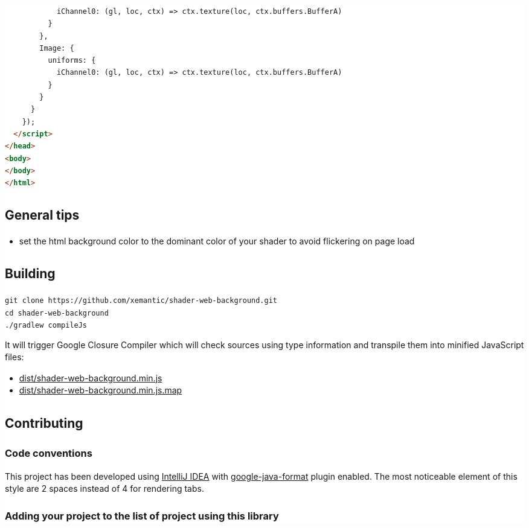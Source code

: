 ```html
            iChannel0: (gl, loc, ctx) => ctx.texture(loc, ctx.buffers.BufferA)
          }
        },
        Image: {
          uniforms: {
            iChannel0: (gl, loc, ctx) => ctx.texture(loc, ctx.buffers.BufferA)
          }
        }
      }
    });
  </script>
</head>
<body>
</body>
</html>
```


## General tips

* set the html background color to the dominant color of your shader to avoid flickering
  on page load


## Building

```console
git clone https://github.com/xemantic/shader-web-background.git
cd shader-web-background
./gradlew compileJs
```

It will trigger Google Closure Compiler which will check sources using type information
and transpile them into minified JavaScript files:

 * [dist/shader-web-background.min.js](dist/shader-web-background.min.js)
 * [dist/shader-web-background.min.js.map](dist/shader-web-background.min.js.map)


## Contributing

### Code conventions

This project has been developed using
[IntelliJ IDEA](https://www.jetbrains.com/idea/) with
[google-java-format](https://plugins.jetbrains.com/plugin/8527-google-java-format)
plugin enabled. The most noticeable element of this style are 2 spaces
instead of 4 for rendering tabs. 


### Adding your project to the list of project using this library
